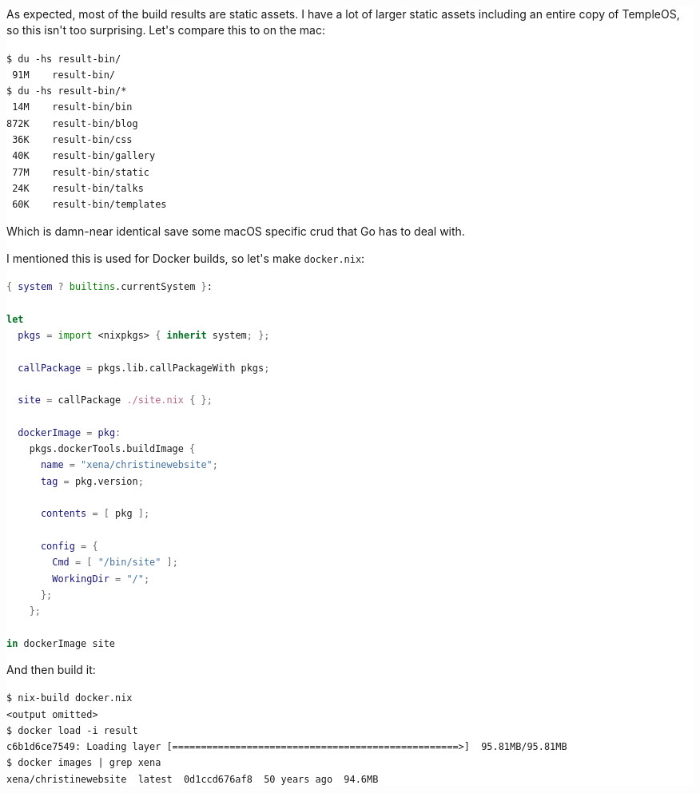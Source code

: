 As expected, most of the build results are static assets. I have a lot of larger
static assets including an entire copy of TempleOS, so this isn't too
surprising. Let's compare this to on the mac:

```
$ du -hs result-bin/
 91M	result-bin/
$ du -hs result-bin/*
 14M	result-bin/bin
872K	result-bin/blog
 36K	result-bin/css
 40K	result-bin/gallery
 77M	result-bin/static
 24K	result-bin/talks
 60K	result-bin/templates
```

Which is damn-near identical save some macOS specific crud that Go has to deal
with.

I mentioned this is used for Docker builds, so let's make `docker.nix`:

```nix
{ system ? builtins.currentSystem }:

let
  pkgs = import <nixpkgs> { inherit system; };

  callPackage = pkgs.lib.callPackageWith pkgs;

  site = callPackage ./site.nix { };

  dockerImage = pkg:
    pkgs.dockerTools.buildImage {
      name = "xena/christinewebsite";
      tag = pkg.version;

      contents = [ pkg ];

      config = {
        Cmd = [ "/bin/site" ];
        WorkingDir = "/";
      };
    };

in dockerImage site
```

And then build it:

```
$ nix-build docker.nix
<output omitted>
$ docker load -i result
c6b1d6ce7549: Loading layer [==================================================>]  95.81MB/95.81MB
$ docker images | grep xena
xena/christinewebsite  latest  0d1ccd676af8  50 years ago  94.6MB
```


[nixpost]: https://christine.website/blog/thoughts-on-nix-2020-01-28
[godockerfile]: https://github.com/Xe/dockerfiles/blob/master/lang/go/Dockerfile
[staticbin]: https://oddcode.daveamit.com/2018/08/16/statically-compile-golang-binary/
[dive]: https://github.com/wagoodman/dive
[alpine]: https://alpinelinux.org
[niv]: https://github.com/nmattia/niv
[vgo2nix]: https://github.com/adisbladis/vgo2nix
[gomod]: https://github.com/golang/go/wiki/Modules
[buildgopackage]: https://nixos.org/nixpkgs/manual/#ssec-go-legacy
[gonet]: https://godoc.org/net
[gonethttp]: https://godoc.org/net/http
[gotime]: https://godoc.org/time
[elm]: https://elm-lang.org
[elm2nix]: https://github.com/cachix/elm2nix
[gcss]: https://github.com/Xe/gruvbox-css
[cachix]: https://cachix.org
[withinbot]: https://github.com/Xe/withinbot
[direnv]: https://direnv.net
[lorri]: https://github.com/target/lorri
